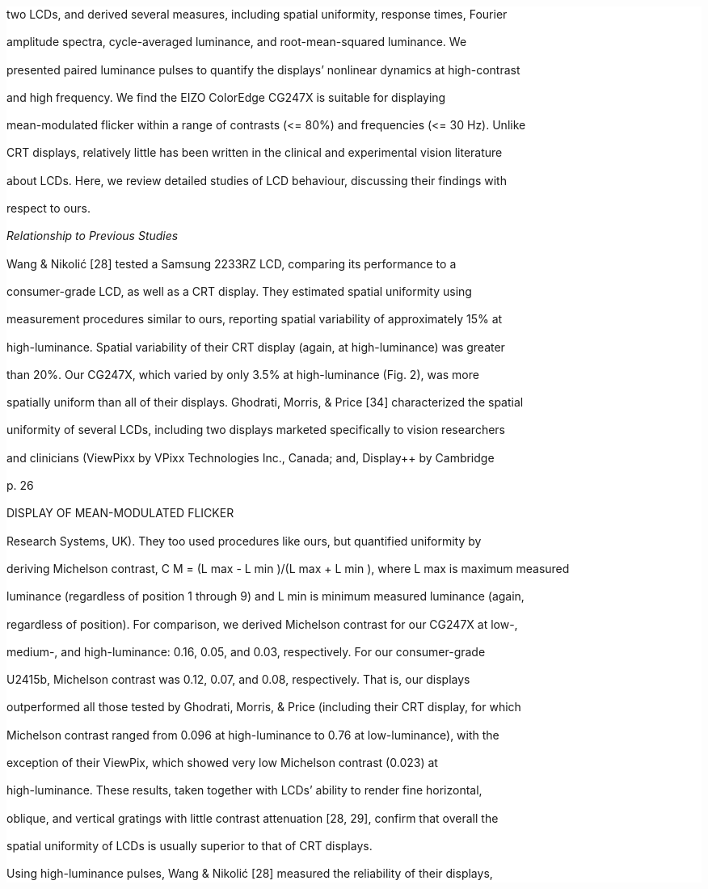 two LCDs, and derived several measures, including spatial uniformity, response times, Fourier

amplitude spectra, cycle-averaged luminance, and root-mean-squared luminance. We

presented paired luminance pulses to quantify the displays’ nonlinear dynamics at high-contrast

and high frequency. We find the EIZO ColorEdge CG247X is suitable for displaying

mean-modulated flicker within a range of contrasts (<= 80%) and frequencies (<= 30 Hz). Unlike

CRT displays, relatively little has been written in the clinical and experimental vision literature

about LCDs. Here, we review detailed studies of LCD behaviour, discussing their findings with

respect to ours.

_Relationship to Previous Studies_

Wang & Nikolić [28] tested a Samsung 2233RZ LCD, comparing its performance to a

consumer-grade LCD, as well as a CRT display. They estimated spatial uniformity using

measurement procedures similar to ours, reporting spatial variability of approximately 15% at

high-luminance. Spatial variability of their CRT display (again, at high-luminance) was greater

than 20%. Our CG247X, which varied by only 3.5% at high-luminance (Fig. 2), was more

spatially uniform than all of their displays. Ghodrati, Morris, & Price [34] characterized the spatial

uniformity of several LCDs, including two displays marketed specifically to vision researchers

and clinicians (ViewPixx by VPixx Technologies Inc., Canada; and, Display++ by Cambridge

p. 26

DISPLAY OF MEAN-MODULATED FLICKER

Research Systems, UK). They too used procedures like ours, but quantified uniformity by

deriving Michelson contrast, C M = (L max - L min )/(L max + L min ), where L max is maximum measured

luminance (regardless of position 1 through 9) and L min is minimum measured luminance (again,

regardless of position). For comparison, we derived Michelson contrast for our CG247X at low-,

medium-, and high-luminance: 0.16, 0.05, and 0.03, respectively. For our consumer-grade

U2415b, Michelson contrast was 0.12, 0.07, and 0.08, respectively. That is, our displays

outperformed all those tested by Ghodrati, Morris, & Price (including their CRT display, for which

Michelson contrast ranged from 0.096 at high-luminance to 0.76 at low-luminance), with the

exception of their ViewPix, which showed very low Michelson contrast (0.023) at

high-luminance. These results, taken together with LCDs’ ability to render fine horizontal,

oblique, and vertical gratings with little contrast attenuation [28, 29], confirm that overall the

spatial uniformity of LCDs is usually superior to that of CRT displays.

Using high-luminance pulses, Wang & Nikolić [28] measured the reliability of their displays,
